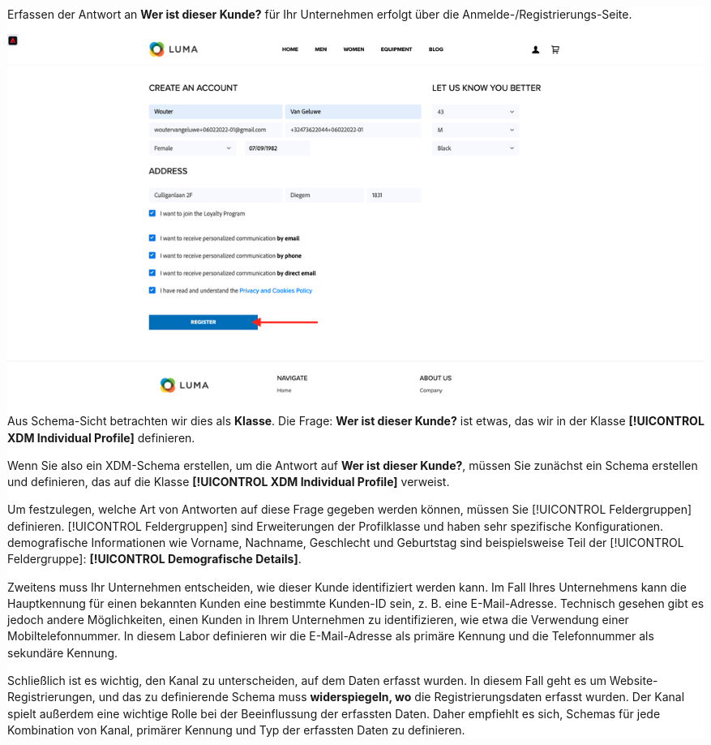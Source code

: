 Erfassen der Antwort an **Wer ist dieser Kunde?** für Ihr Unternehmen erfolgt über die Anmelde-/Registrierungs-Seite.

![Datenaufnahme](./images/pv10.png)

Aus Schema-Sicht betrachten wir dies als **Klasse**. Die Frage: **Wer ist dieser Kunde?** ist etwas, das wir in der Klasse **[!UICONTROL XDM Individual Profile]** definieren.

Wenn Sie also ein XDM-Schema erstellen, um die Antwort auf **Wer ist dieser Kunde?**, müssen Sie zunächst ein Schema erstellen und definieren, das auf die Klasse **[!UICONTROL XDM Individual Profile]** verweist.

Um festzulegen, welche Art von Antworten auf diese Frage gegeben werden können, müssen Sie [!UICONTROL Feldergruppen] definieren. [!UICONTROL Feldergruppen] sind Erweiterungen der Profilklasse und haben sehr spezifische Konfigurationen. demografische Informationen wie Vorname, Nachname, Geschlecht und Geburtstag sind beispielsweise Teil der [!UICONTROL Feldergruppe]: **[!UICONTROL Demografische Details]**.

Zweitens muss Ihr Unternehmen entscheiden, wie dieser Kunde identifiziert werden kann. Im Fall Ihres Unternehmens kann die Hauptkennung für einen bekannten Kunden eine bestimmte Kunden-ID sein, z. B. eine E-Mail-Adresse. Technisch gesehen gibt es jedoch andere Möglichkeiten, einen Kunden in Ihrem Unternehmen zu identifizieren, wie etwa die Verwendung einer Mobiltelefonnummer.
In diesem Labor definieren wir die E-Mail-Adresse als primäre Kennung und die Telefonnummer als sekundäre Kennung.

Schließlich ist es wichtig, den Kanal zu unterscheiden, auf dem Daten erfasst wurden. In diesem Fall geht es um Website-Registrierungen, und das zu definierende Schema muss **widerspiegeln, wo** die Registrierungsdaten erfasst wurden. Der Kanal spielt außerdem eine wichtige Rolle bei der Beeinflussung der erfassten Daten. Daher empfiehlt es sich, Schemas für jede Kombination von Kanal, primärer Kennung und Typ der erfassten Daten zu definieren.
